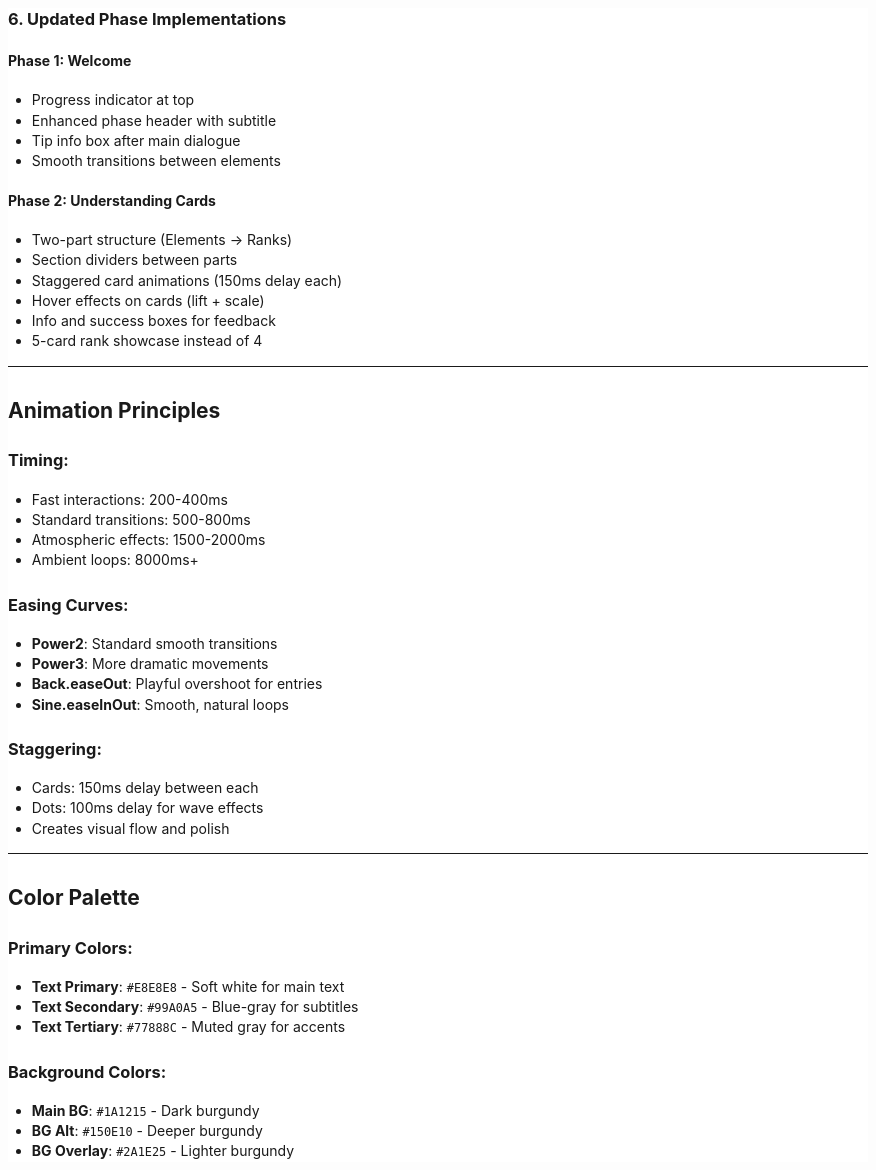 
### 6. Updated Phase Implementations

#### Phase 1: Welcome
- Progress indicator at top
- Enhanced phase header with subtitle
- Tip info box after main dialogue
- Smooth transitions between elements

#### Phase 2: Understanding Cards
- Two-part structure (Elements → Ranks)
- Section dividers between parts
- Staggered card animations (150ms delay each)
- Hover effects on cards (lift + scale)
- Info and success boxes for feedback
- 5-card rank showcase instead of 4

---

## Animation Principles

### Timing:
- Fast interactions: 200-400ms
- Standard transitions: 500-800ms
- Atmospheric effects: 1500-2000ms
- Ambient loops: 8000ms+

### Easing Curves:
- **Power2**: Standard smooth transitions
- **Power3**: More dramatic movements
- **Back.easeOut**: Playful overshoot for entries
- **Sine.easeInOut**: Smooth, natural loops

### Staggering:
- Cards: 150ms delay between each
- Dots: 100ms delay for wave effects
- Creates visual flow and polish

---

## Color Palette

### Primary Colors:
- **Text Primary**: `#E8E8E8` - Soft white for main text
- **Text Secondary**: `#99A0A5` - Blue-gray for subtitles
- **Text Tertiary**: `#77888C` - Muted gray for accents

### Background Colors:
- **Main BG**: `#1A1215` - Dark burgundy
- **BG Alt**: `#150E10` - Deeper burgundy
- **BG Overlay**: `#2A1E25` - Lighter burgundy
